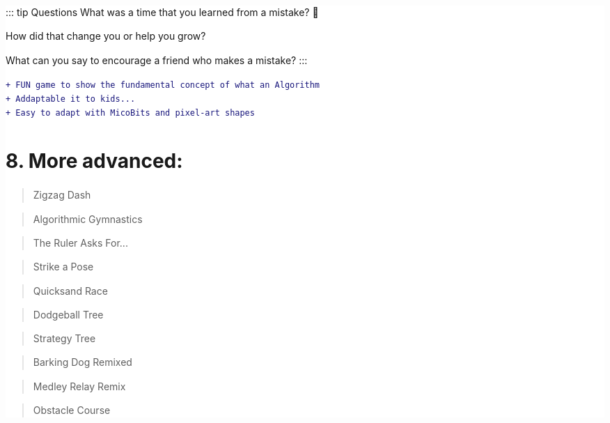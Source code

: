 ::: tip Questions
What was a time that you learned from a mistake? 􏰂 

How did that change you or help you grow?

What can you say to encourage a friend who makes a mistake?
:::

```diff
+ FUN game to show the fundamental concept of what an Algorithm
+ Addaptable it to kids...
+ Easy to adapt with MicoBits and pixel-art shapes
```

# 8. More advanced:

> Zigzag Dash

> Algorithmic Gymnastics

> The Ruler Asks For...

> Strike a Pose

> Quicksand Race

> Dodgeball Tree

> Strategy Tree

> Barking Dog Remixed

> Medley Relay Remix

> Obstacle Course

 